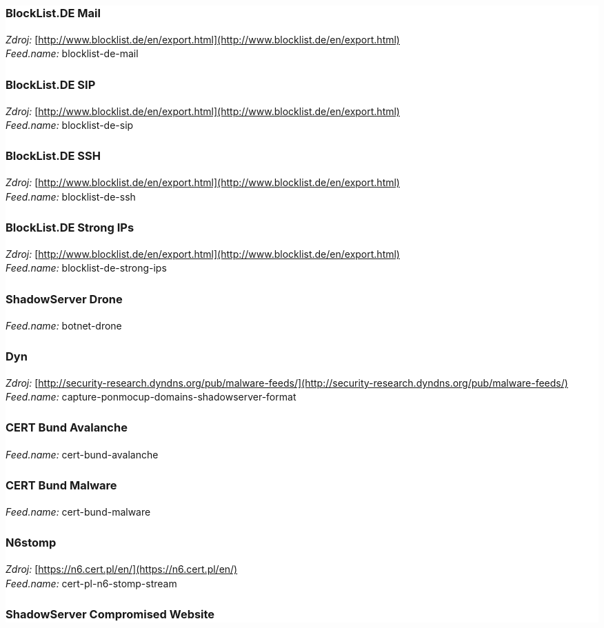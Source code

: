

### BlockList.DE Mail
*Zdroj:* [http://www.blocklist.de/en/export.html](http://www.blocklist.de/en/export.html)  
*Feed.name:* blocklist-de-mail  



### BlockList.DE SIP
*Zdroj:* [http://www.blocklist.de/en/export.html](http://www.blocklist.de/en/export.html)  
*Feed.name:* blocklist-de-sip  



### BlockList.DE SSH
*Zdroj:* [http://www.blocklist.de/en/export.html](http://www.blocklist.de/en/export.html)  
*Feed.name:* blocklist-de-ssh  



### BlockList.DE Strong IPs
*Zdroj:* [http://www.blocklist.de/en/export.html](http://www.blocklist.de/en/export.html)  
*Feed.name:* blocklist-de-strong-ips  



### ShadowServer Drone
  
*Feed.name:* botnet-drone  



### Dyn
*Zdroj:* [http://security-research.dyndns.org/pub/malware-feeds/](http://security-research.dyndns.org/pub/malware-feeds/)  
*Feed.name:* capture-ponmocup-domains-shadowserver-format  



### CERT Bund Avalanche
  
*Feed.name:* cert-bund-avalanche  



### CERT Bund Malware
  
*Feed.name:* cert-bund-malware  



### N6stomp
*Zdroj:* [https://n6.cert.pl/en/](https://n6.cert.pl/en/)  
*Feed.name:* cert-pl-n6-stomp-stream  



### ShadowServer Compromised Website
  